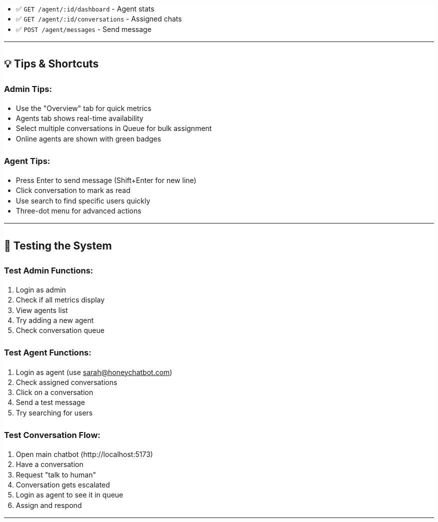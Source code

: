 - ✅ `GET /agent/:id/dashboard` - Agent stats
- ✅ `GET /agent/:id/conversations` - Assigned chats
- ✅ `POST /agent/messages` - Send message

---

## 💡 **Tips & Shortcuts**

### **Admin Tips:**

- Use the "Overview" tab for quick metrics
- Agents tab shows real-time availability
- Select multiple conversations in Queue for bulk assignment
- Online agents are shown with green badges

### **Agent Tips:**

- Press Enter to send message (Shift+Enter for new line)
- Click conversation to mark as read
- Use search to find specific users quickly
- Three-dot menu for advanced actions

---

## 🎯 **Testing the System**

### **Test Admin Functions:**

1. Login as admin
2. Check if all metrics display
3. View agents list
4. Try adding a new agent
5. Check conversation queue

### **Test Agent Functions:**

1. Login as agent (use sarah@honeychatbot.com)
2. Check assigned conversations
3. Click on a conversation
4. Send a test message
5. Try searching for users

### **Test Conversation Flow:**

1. Open main chatbot (http://localhost:5173)
2. Have a conversation
3. Request "talk to human"
4. Conversation gets escalated
5. Login as agent to see it in queue
6. Assign and respond

---
